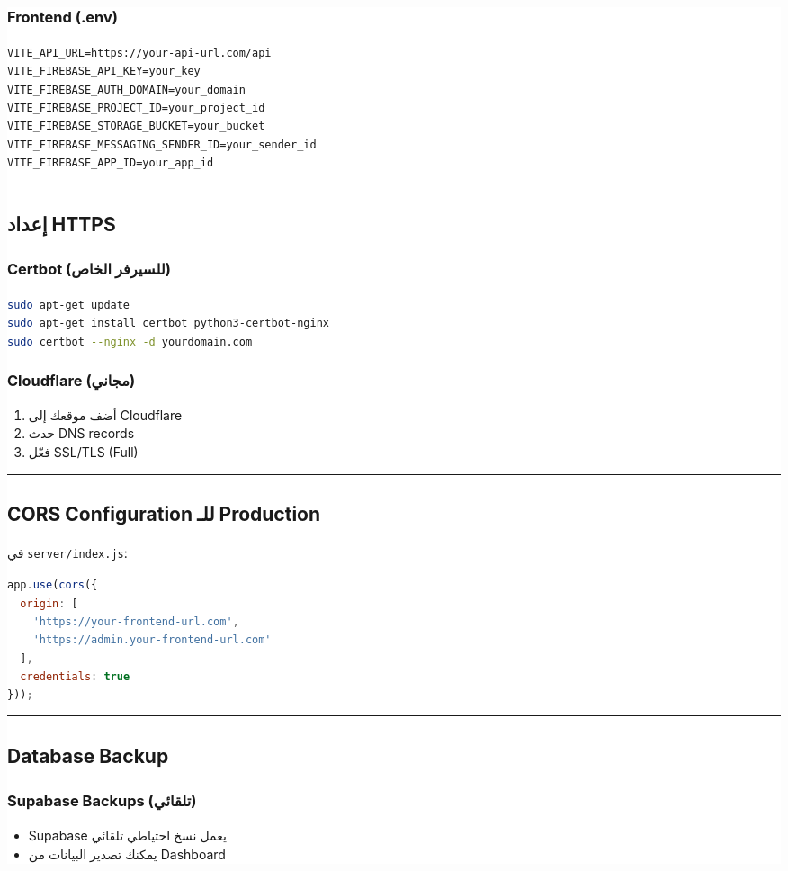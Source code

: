 ### Frontend (.env)
```env
VITE_API_URL=https://your-api-url.com/api
VITE_FIREBASE_API_KEY=your_key
VITE_FIREBASE_AUTH_DOMAIN=your_domain
VITE_FIREBASE_PROJECT_ID=your_project_id
VITE_FIREBASE_STORAGE_BUCKET=your_bucket
VITE_FIREBASE_MESSAGING_SENDER_ID=your_sender_id
VITE_FIREBASE_APP_ID=your_app_id
```

---

## إعداد HTTPS

### Certbot (للسيرفر الخاص)

```bash
sudo apt-get update
sudo apt-get install certbot python3-certbot-nginx
sudo certbot --nginx -d yourdomain.com
```

### Cloudflare (مجاني)
1. أضف موقعك إلى Cloudflare
2. حدث DNS records
3. فعّل SSL/TLS (Full)

---

## CORS Configuration للـ Production

في `server/index.js`:

```javascript
app.use(cors({
  origin: [
    'https://your-frontend-url.com',
    'https://admin.your-frontend-url.com'
  ],
  credentials: true
}));
```

---

## Database Backup

### Supabase Backups (تلقائي)
- Supabase يعمل نسخ احتياطي تلقائي
- يمكنك تصدير البيانات من Dashboard

